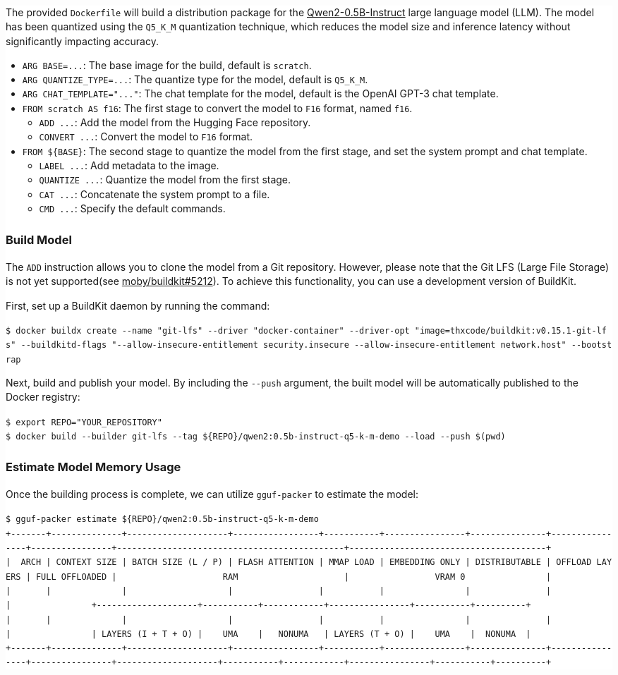 The provided `Dockerfile` will build a distribution package for
the [Qwen2-0.5B-Instruct](https://huggingface.co/Qwen/Qwen2-0.5B-Instruct/tree/main) large language model (LLM). The
model has been quantized using the `Q5_K_M` quantization technique, which reduces the model size and inference latency
without significantly impacting accuracy.

- `ARG BASE=...`: The base image for the build, default is `scratch`.
- `ARG QUANTIZE_TYPE=...`: The quantize type for the model, default is `Q5_K_M`.
- `ARG CHAT_TEMPLATE="..."`: The chat template for the model, default is the OpenAI GPT-3 chat template.
- `FROM scratch AS f16`: The first stage to convert the model to `F16` format, named `f16`.
    + `ADD ...`: Add the model from the Hugging Face repository.
    + `CONVERT ...`: Convert the model to `F16` format.
- `FROM ${BASE}`: The second stage to quantize the model from the first stage, and set the system prompt and chat
  template.
    + `LABEL ...`: Add metadata to the image.
    + `QUANTIZE ...`: Quantize the model from the first stage.
    + `CAT ...`: Concatenate the system prompt to a file.
    + `CMD ...`: Specify the default commands.

### Build Model

The `ADD` instruction allows you to clone the model from a Git repository. However, please note that the Git LFS (Large
File Storage) is not yet supported(see [moby/buildkit#5212](https://github.com/moby/buildkit/pull/5212)). To achieve
this functionality, you can use a development version of BuildKit.

First, set up a BuildKit daemon by running the command:

```shell
$ docker buildx create --name "git-lfs" --driver "docker-container" --driver-opt "image=thxcode/buildkit:v0.15.1-git-lfs" --buildkitd-flags "--allow-insecure-entitlement security.insecure --allow-insecure-entitlement network.host" --bootstrap 
```

Next, build and publish your model. By including the `--push` argument, the built model will be automatically published
to the Docker registry:

```shell
$ export REPO="YOUR_REPOSITORY"
$ docker build --builder git-lfs --tag ${REPO}/qwen2:0.5b-instruct-q5-k-m-demo --load --push $(pwd)
```

### Estimate Model Memory Usage

Once the building process is complete, we can utilize `gguf-packer` to estimate the model:

```shell
$ gguf-packer estimate ${REPO}/qwen2:0.5b-instruct-q5-k-m-demo
+-------+--------------+--------------------+-----------------+-----------+----------------+---------------+----------------+----------------+---------------------------------------------+---------------------------------------+
|  ARCH | CONTEXT SIZE | BATCH SIZE (L / P) | FLASH ATTENTION | MMAP LOAD | EMBEDDING ONLY | DISTRIBUTABLE | OFFLOAD LAYERS | FULL OFFLOADED |                     RAM                     |                 VRAM 0                |
|       |              |                    |                 |           |                |               |                |                +--------------------+-----------+------------+----------------+-----------+----------+
|       |              |                    |                 |           |                |               |                |                | LAYERS (I + T + O) |    UMA    |   NONUMA   | LAYERS (T + O) |    UMA    |  NONUMA  |
+-------+--------------+--------------------+-----------------+-----------+----------------+---------------+----------------+----------------+--------------------+-----------+------------+----------------+-----------+----------+
```